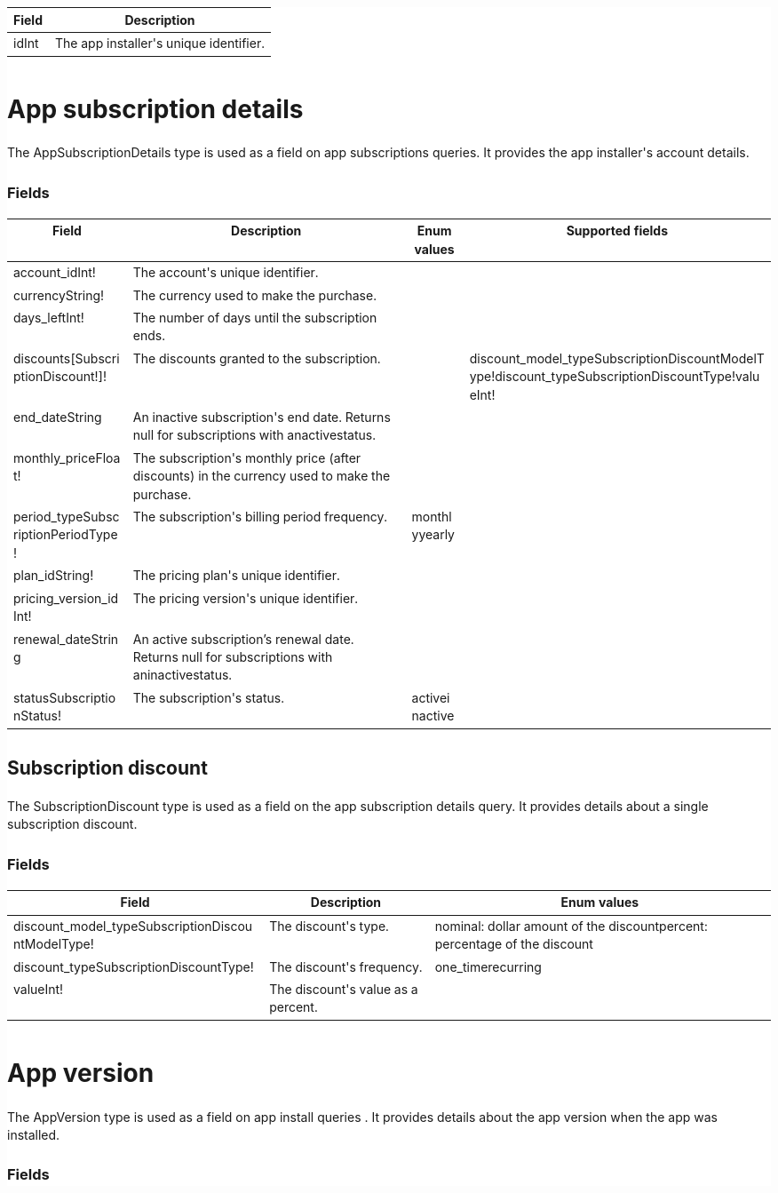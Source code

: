 Field | Description
--- | ---
idInt | The app installer's unique identifier.

# App subscription details

The AppSubscriptionDetails type is used as a field on app subscriptions queries. It provides the app installer's account details.

### Fields

Field | Description | Enum values | Supported fields
--- | --- | --- | ---
account_idInt! | The account's unique identifier. |  | 
currencyString! | The currency used to make the purchase. |  | 
days_leftInt! | The number of days until the subscription ends. |  | 
discounts[SubscriptionDiscount!]! | The discounts granted to the subscription. |  | discount_model_typeSubscriptionDiscountModelType!discount_typeSubscriptionDiscountType!valueInt!
end_dateString | An inactive subscription's end date. Returns null for subscriptions with anactivestatus. |  | 
monthly_priceFloat! | The subscription's monthly price (after discounts) in the currency used to make the purchase. |  | 
period_typeSubscriptionPeriodType! | The subscription's billing period frequency. | monthlyyearly | 
plan_idString! | The pricing plan's unique identifier. |  | 
pricing_version_idInt! | The pricing version's unique identifier. |  | 
renewal_dateString | An active subscription’s renewal date. Returns null for subscriptions with aninactivestatus. |  | 
statusSubscriptionStatus! | The subscription's status. | activeinactive | 

## Subscription discount

The SubscriptionDiscount type is used as a field on the app subscription details query. It provides details about a single subscription discount.

### Fields

Field | Description | Enum values
--- | --- | ---
discount_model_typeSubscriptionDiscountModelType! | The discount's type. | nominal: dollar amount of the discountpercent: percentage of the discount
discount_typeSubscriptionDiscountType! | The discount's frequency. | one_timerecurring
valueInt! | The discount's value as a percent. | 

# App version

The AppVersion type is used as a field on app install queries . It provides details about the app version when the app was installed.

### Fields

